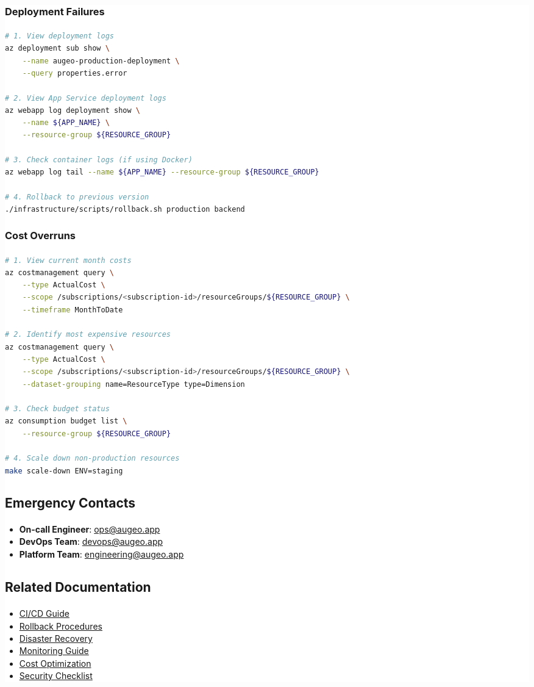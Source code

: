 ### Deployment Failures

```bash
# 1. View deployment logs
az deployment sub show \
    --name augeo-production-deployment \
    --query properties.error

# 2. View App Service deployment logs
az webapp log deployment show \
    --name ${APP_NAME} \
    --resource-group ${RESOURCE_GROUP}

# 3. Check container logs (if using Docker)
az webapp log tail --name ${APP_NAME} --resource-group ${RESOURCE_GROUP}

# 4. Rollback to previous version
./infrastructure/scripts/rollback.sh production backend
```

### Cost Overruns

```bash
# 1. View current month costs
az costmanagement query \
    --type ActualCost \
    --scope /subscriptions/<subscription-id>/resourceGroups/${RESOURCE_GROUP} \
    --timeframe MonthToDate

# 2. Identify most expensive resources
az costmanagement query \
    --type ActualCost \
    --scope /subscriptions/<subscription-id>/resourceGroups/${RESOURCE_GROUP} \
    --dataset-grouping name=ResourceType type=Dimension

# 3. Check budget status
az consumption budget list \
    --resource-group ${RESOURCE_GROUP}

# 4. Scale down non-production resources
make scale-down ENV=staging
```

## Emergency Contacts

- **On-call Engineer**: ops@augeo.app
- **DevOps Team**: devops@augeo.app
- **Platform Team**: engineering@augeo.app

## Related Documentation

- [CI/CD Guide](./ci-cd-guide.md)
- [Rollback Procedures](./rollback-procedures.md)
- [Disaster Recovery](./disaster-recovery.md)
- [Monitoring Guide](./monitoring-guide.md)
- [Cost Optimization](./cost-optimization.md)
- [Security Checklist](./security-checklist.md)
